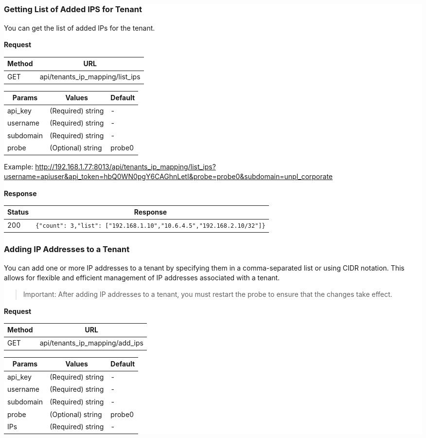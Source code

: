 ### Getting List of Added IPS for Tenant 

You can get the list of added IPs for the tenant.

**Request**

| Method | URL |
|--------|-----|
| GET    | api/tenants_ip_mapping/list_ips |

| Params | Values | Default |
|--------|--------|---------|
| api_key | (Required) string | - |
| username | (Required) string | - |
| subdomain | (Required) string | - |
| probe | (Optional) string | probe0 |

Example:
http://192.168.1.77:8013/api/tenants_ip_mapping/list_ips?username=apiuser&api_token=hbQ0WN0pgY6CAGhnLetI&probe=probe0&subdomain=unpl_corporate

**Response**

| Status | Response |
|--------|----------|
| 200    | ```{"count": 3,"list": ["192.168.1.10","10.6.4.5","192.168.2.10/32"]}``` |

### Adding IP Addresses to a Tenant 

You can add one or more IP addresses to a tenant by specifying them in a comma-separated list or using CIDR notation. This allows for flexible and efficient management of IP addresses associated with a tenant.

>Important: After adding IP addresses to a tenant, you must restart the probe to ensure that the changes take effect.

**Request**

| Method | URL |
|--------|-----|
| GET    | api/tenants_ip_mapping/add_ips |

| Params | Values | Default |
|--------|--------|---------|
| api_key | (Required) string | - |
| username |(Required) string | - |
| subdomain | (Required) string | -|
| probe | (Optional) string | probe0 |
| IPs | (Required) string | - |
